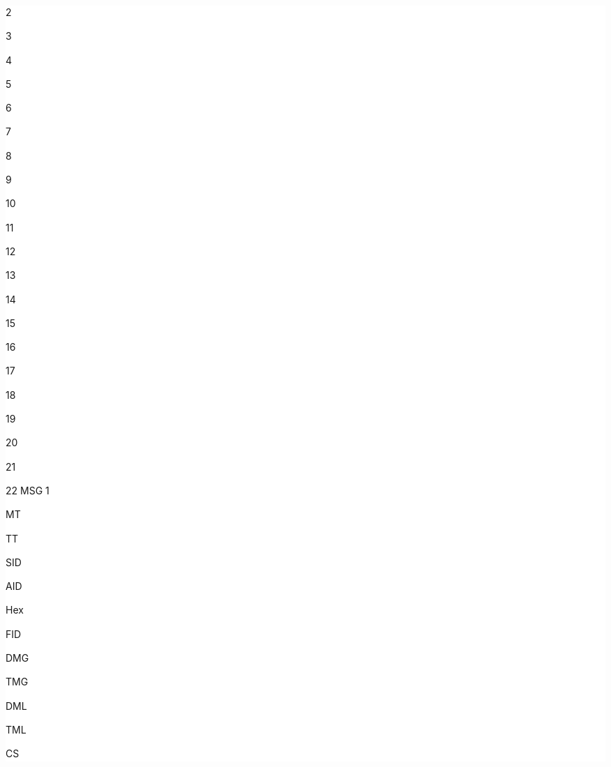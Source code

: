 2
	
3
	
4
	
5
	
6
	
7
	
8
	
9
	
10
	  	
11
	
12
	
13
	
14
	
15
	
16
	
17
	
18
	
19
	
20
	
21
	
22
MSG 1
	
MT
	
TT
	
SID
	
AID
	
Hex
	
FID
	
DMG
	
TMG
	
DML
	
TML
	  	
CS
	